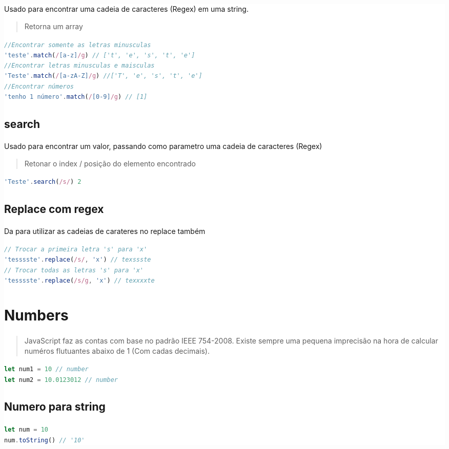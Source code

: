 Usado para encontrar uma cadeia de caracteres (Regex) em uma string.

> Retorna um array

```js
//Encontrar somente as letras minusculas
'teste'.match(/[a-z]/g) // ['t', 'e', 's', 't', 'e']
//Encontrar letras minusculas e maisculas
'Teste'.match(/[a-zA-Z]/g) //['T', 'e', 's', 't', 'e']
//Encontrar números
'tenho 1 número'.match(/[0-9]/g) // [1]
```

<a id='search'></a>

## search

Usado para encontrar um valor, passando como parametro uma cadeia de caracteres (Regex)

> Retonar o index / posição do elemento encontrado

```js
'Teste'.search(/s/) 2
```

<a id='replace-regex'></a>

## Replace com regex

Da para utilizar as cadeias de carateres no replace também

```js
// Trocar a primeira letra 's' para 'x'
'tesssste'.replace(/s/, 'x') // texssste
// Trocar todas as letras 's' para 'x'
'tesssste'.replace(/s/g, 'x') // texxxxte
```

<a id='numbers'></a>

# Numbers

> JavaScript faz as contas com base no padrão IEEE 754-2008. Existe sempre uma pequena imprecisão na hora de calcular numéros flutuantes abaixo de 1 (Com cadas decimais).

```javascript
let num1 = 10 // number
let num2 = 10.0123012 // number
```

<a id='numero-string'></a>

## Numero para string

```javascript
let num = 10 
num.toString() // '10'
```
